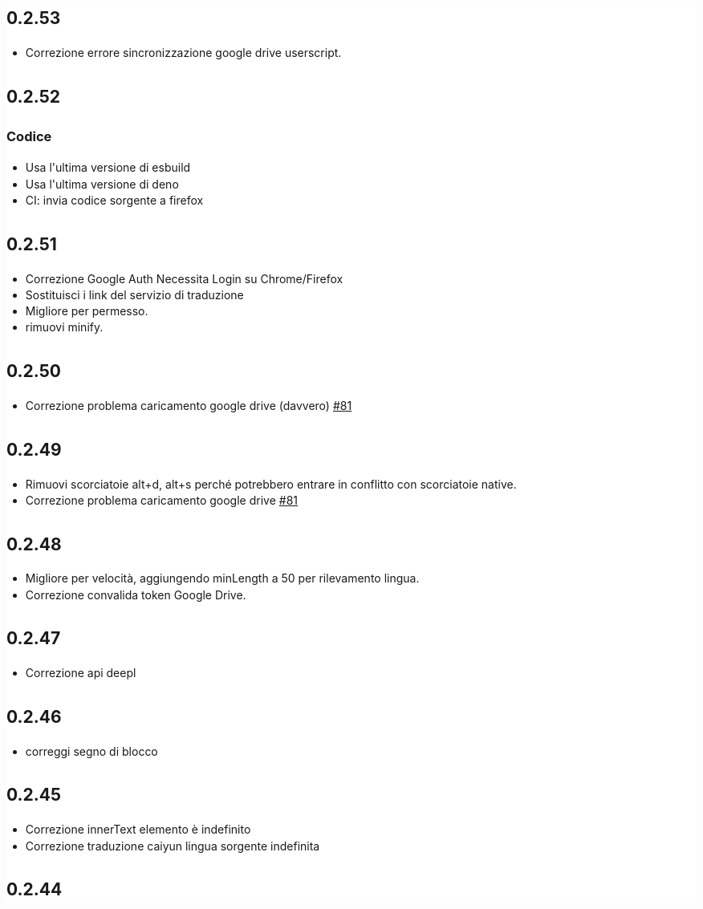 ## 0.2.53

- Correzione errore sincronizzazione google drive userscript.

## 0.2.52

### Codice

- Usa l'ultima versione di esbuild
- Usa l'ultima versione di deno
- CI: invia codice sorgente a firefox

## 0.2.51

- Correzione Google Auth Necessita Login su Chrome/Firefox
- Sostituisci i link del servizio di traduzione
- Migliore per permesso.
- rimuovi minify.

## 0.2.50

- Correzione problema caricamento google drive (davvero) [#81](https://github.com/immersive-translate/immersive-translate/issues/81)

## 0.2.49

- Rimuovi scorciatoie alt+d, alt+s perché potrebbero entrare in conflitto con scorciatoie native.
- Correzione problema caricamento google drive [#81](https://github.com/immersive-translate/immersive-translate/issues/81)

## 0.2.48

- Migliore per velocità, aggiungendo minLength a 50 per rilevamento lingua.
- Correzione convalida token Google Drive.

## 0.2.47

- Correzione api deepl

## 0.2.46

- correggi segno di blocco

## 0.2.45

- Correzione innerText elemento è indefinito
- Correzione traduzione caiyun lingua sorgente indefinita

## 0.2.44
